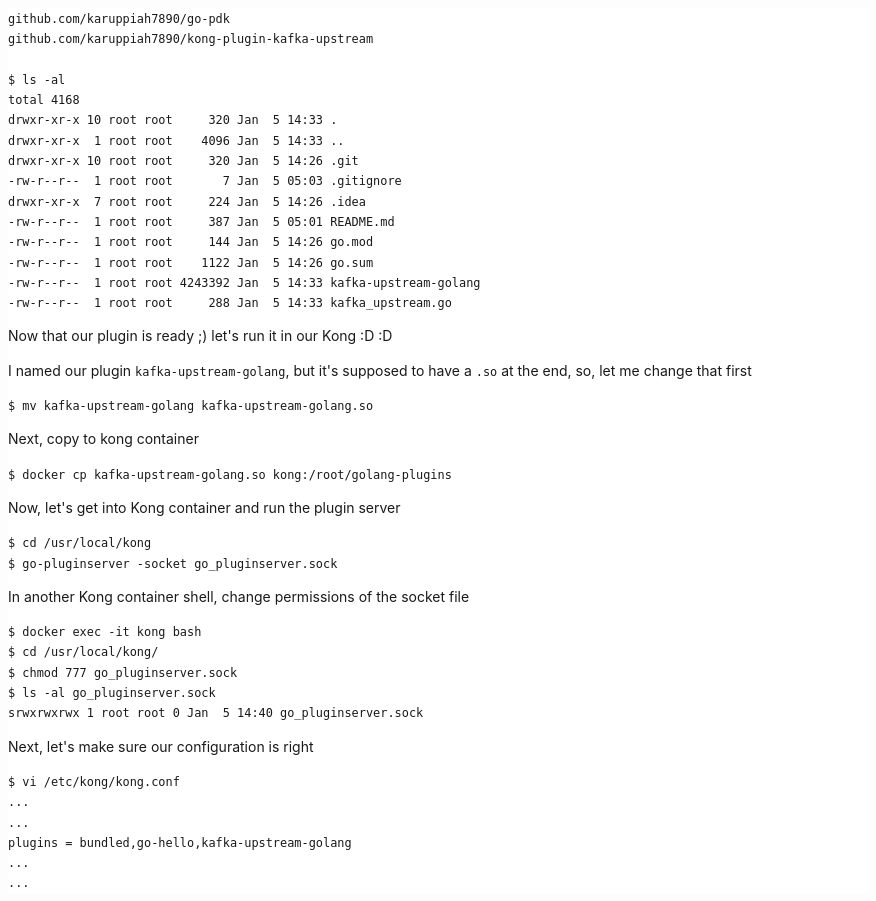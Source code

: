 ```
github.com/karuppiah7890/go-pdk
github.com/karuppiah7890/kong-plugin-kafka-upstream

$ ls -al
total 4168
drwxr-xr-x 10 root root     320 Jan  5 14:33 .
drwxr-xr-x  1 root root    4096 Jan  5 14:33 ..
drwxr-xr-x 10 root root     320 Jan  5 14:26 .git
-rw-r--r--  1 root root       7 Jan  5 05:03 .gitignore
drwxr-xr-x  7 root root     224 Jan  5 14:26 .idea
-rw-r--r--  1 root root     387 Jan  5 05:01 README.md
-rw-r--r--  1 root root     144 Jan  5 14:26 go.mod
-rw-r--r--  1 root root    1122 Jan  5 14:26 go.sum
-rw-r--r--  1 root root 4243392 Jan  5 14:33 kafka-upstream-golang
-rw-r--r--  1 root root     288 Jan  5 14:33 kafka_upstream.go
```

Now that our plugin is ready ;) let's run it in our Kong :D :D

I named our plugin `kafka-upstream-golang`, but it's supposed to have
a `.so` at the end, so, let me change that first

```
$ mv kafka-upstream-golang kafka-upstream-golang.so
```

Next, copy to kong container

```
$ docker cp kafka-upstream-golang.so kong:/root/golang-plugins
```

Now, let's get into Kong container and run the plugin server

```
$ cd /usr/local/kong
$ go-pluginserver -socket go_pluginserver.sock
```

In another Kong container shell, change permissions of the socket
file

```
$ docker exec -it kong bash
$ cd /usr/local/kong/
$ chmod 777 go_pluginserver.sock
$ ls -al go_pluginserver.sock
srwxrwxrwx 1 root root 0 Jan  5 14:40 go_pluginserver.sock
```

Next, let's make sure our configuration is right

```
$ vi /etc/kong/kong.conf
...
...
plugins = bundled,go-hello,kafka-upstream-golang
...
...
```
